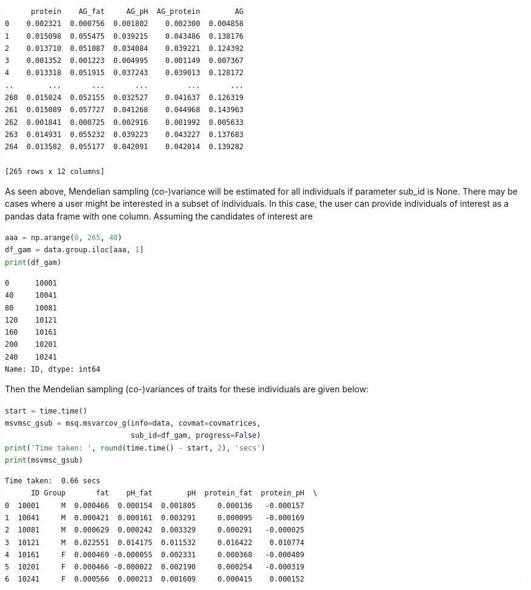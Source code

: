           protein    AG_fat     AG_pH  AG_protein        AG  
    0    0.002321  0.000756  0.001802    0.002300  0.004858  
    1    0.015098  0.055475  0.039215    0.043486  0.138176  
    2    0.013710  0.051087  0.034084    0.039221  0.124392  
    3    0.001352  0.001223  0.004995    0.001149  0.007367  
    4    0.013318  0.051915  0.037243    0.039013  0.128172  
    ..        ...       ...       ...         ...       ...  
    260  0.015024  0.052155  0.032527    0.041637  0.126319  
    261  0.015089  0.057727  0.041268    0.044968  0.143963  
    262  0.001841  0.000725  0.002916    0.001992  0.005633  
    263  0.014931  0.055232  0.039223    0.043227  0.137683  
    264  0.013582  0.055177  0.042091    0.042014  0.139282  
    
    [265 rows x 12 columns]
    

As seen above, Mendelian sampling (co-)variance will be estimated for all individuals if parameter sub_id is None.
There may be cases where a user might be interested in a subset of individuals. In this case, the user can provide individuals of interest as a pandas data frame with one column. Assuming the candidates of interest are


```python
aaa = np.arange(0, 265, 40)
df_gam = data.group.iloc[aaa, 1]
print(df_gam)
```

    0      10001
    40     10041
    80     10081
    120    10121
    160    10161
    200    10201
    240    10241
    Name: ID, dtype: int64
    

Then the Mendelian sampling (co-)variances of traits for these individuals are given below:


```python
start = time.time()
msvmsc_gsub = msq.msvarcov_g(info=data, covmat=covmatrices,
                             sub_id=df_gam, progress=False)
print('Time taken: ', round(time.time() - start, 2), 'secs')
print(msvmsc_gsub)
```

    Time taken:  0.66 secs
          ID Group       fat    pH_fat        pH  protein_fat  protein_pH  \
    0  10001     M  0.000466  0.000154  0.001805     0.000136   -0.000157   
    1  10041     M  0.000421  0.000161  0.003291     0.000095   -0.000169   
    2  10081     M  0.000629  0.000242  0.003329     0.000291   -0.000025   
    3  10121     M  0.022551  0.014175  0.011532     0.016422    0.010774   
    4  10161     F  0.000469 -0.000055  0.002331     0.000368   -0.000489   
    5  10201     F  0.000466 -0.000022  0.002190     0.000254   -0.000319   
    6  10241     F  0.000566  0.000213  0.001609     0.000415    0.000152   
    